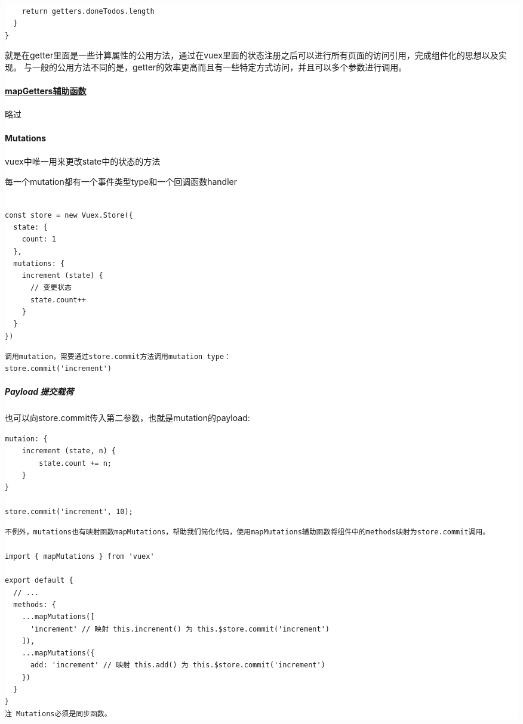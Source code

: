 ```
    return getters.doneTodos.length
  }
}
```

就是在getter里面是一些计算属性的公用方法，通过在vuex里面的状态注册之后可以进行所有页面的访问引用，完成组件化的思想以及实现。
与一般的公用方法不同的是，getter的效率更高而且有一些特定方式访问，并且可以多个参数进行调用。

#### [mapGetters辅助函数](https://juejin.im/entry/58cb4c36b123db00532076a2)

略过

#### Mutations

vuex中唯一用来更改state中的状态的方法

每一个mutation都有一个事件类型type和一个回调函数handler
```

const store = new Vuex.Store({
  state: {
    count: 1
  },
  mutations: {
    increment (state) {
      // 变更状态
      state.count++
    }
  }
})
```
```
调用mutation，需要通过store.commit方法调用mutation type：
store.commit('increment')
```

##### Payload 提交载荷
也可以向store.commit传入第二参数，也就是mutation的payload:
```
mutaion: {
    increment (state, n) {
        state.count += n;
    }
}

store.commit('increment', 10);
```

```
不例外，mutations也有映射函数mapMutations，帮助我们简化代码，使用mapMutations辅助函数将组件中的methods映射为store.commit调用。

import { mapMutations } from 'vuex'

export default {
  // ...
  methods: {
    ...mapMutations([
      'increment' // 映射 this.increment() 为 this.$store.commit('increment')
    ]),
    ...mapMutations({
      add: 'increment' // 映射 this.add() 为 this.$store.commit('increment')
    })
  }
}
注 Mutations必须是同步函数。

```